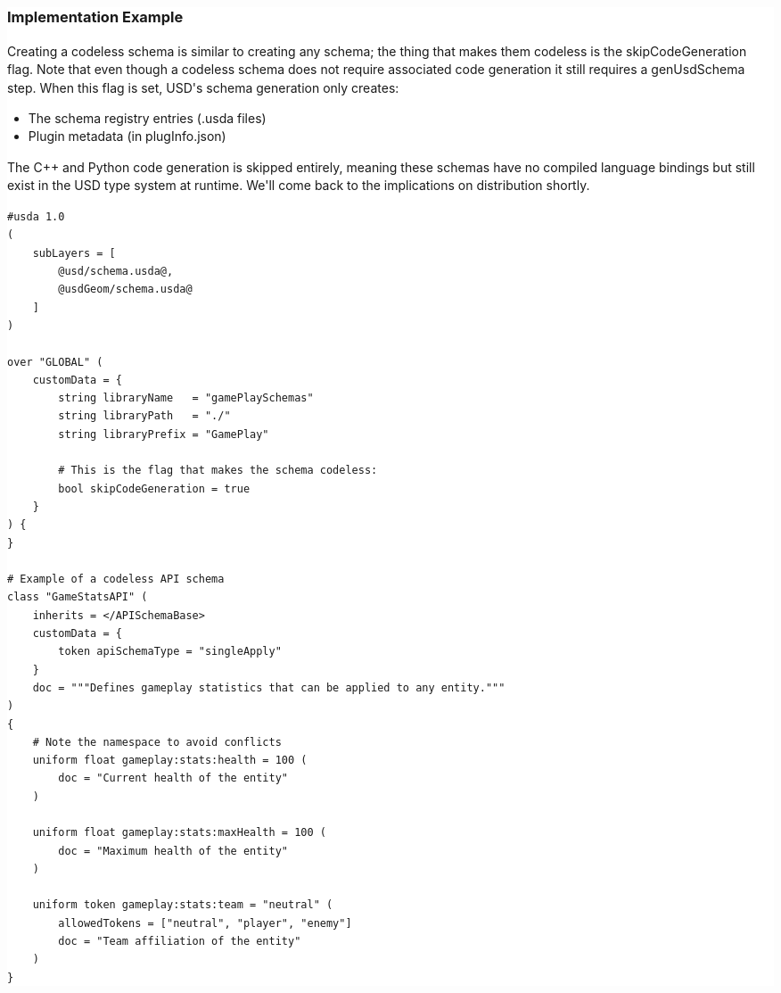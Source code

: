 ### Implementation Example

Creating a codeless schema is similar to creating any schema; the thing that makes them codeless is the skipCodeGeneration flag. Note that even though a codeless schema does not require associated code generation it still requires a genUsdSchema step. When this flag is set, USD's schema generation only creates:

- The schema registry entries (.usda files)
- Plugin metadata (in plugInfo.json)

The C++ and Python code generation is skipped entirely, meaning these schemas have no compiled language bindings but still exist in the USD type system at runtime. We'll come back to the implications on distribution shortly.

```usda
#usda 1.0
(
    subLayers = [
        @usd/schema.usda@,
        @usdGeom/schema.usda@
    ]
)

over "GLOBAL" (
    customData = {
        string libraryName   = "gamePlaySchemas"
        string libraryPath   = "./"
        string libraryPrefix = "GamePlay"
        
        # This is the flag that makes the schema codeless:
        bool skipCodeGeneration = true
    }
) {
}

# Example of a codeless API schema
class "GameStatsAPI" (
    inherits = </APISchemaBase>
    customData = {
        token apiSchemaType = "singleApply"
    }
    doc = """Defines gameplay statistics that can be applied to any entity."""
)
{
    # Note the namespace to avoid conflicts
    uniform float gameplay:stats:health = 100 (
        doc = "Current health of the entity"
    )
    
    uniform float gameplay:stats:maxHealth = 100 (
        doc = "Maximum health of the entity"
    )
    
    uniform token gameplay:stats:team = "neutral" (
        allowedTokens = ["neutral", "player", "enemy"]
        doc = "Team affiliation of the entity"
    )
}
```
